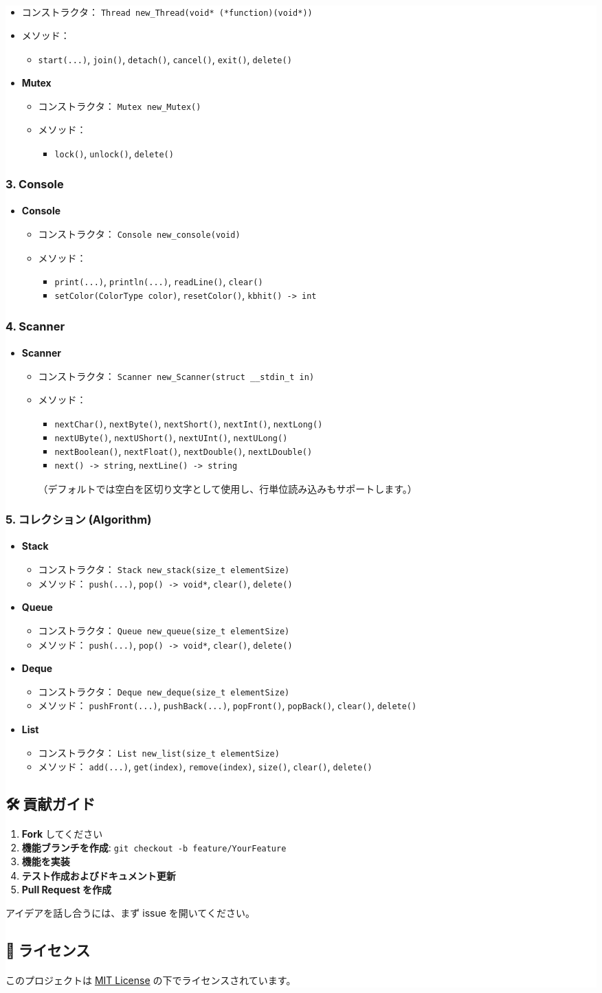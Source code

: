   * コンストラクタ： `Thread new_Thread(void* (*function)(void*))`
  * メソッド：

    * `start(...)`, `join()`, `detach()`, `cancel()`, `exit()`, `delete()`

* **Mutex**

  * コンストラクタ： `Mutex new_Mutex()`
  * メソッド：

    * `lock()`, `unlock()`, `delete()`

### 3. Console

* **Console**

  * コンストラクタ： `Console new_console(void)`
  * メソッド：

    * `print(...)`, `println(...)`, `readLine()`, `clear()`
    * `setColor(ColorType color)`, `resetColor()`, `kbhit() -> int`

### 4. Scanner

* **Scanner**

  * コンストラクタ： `Scanner new_Scanner(struct __stdin_t in)`
  * メソッド：

    * `nextChar()`, `nextByte()`, `nextShort()`, `nextInt()`, `nextLong()`
    * `nextUByte()`, `nextUShort()`, `nextUInt()`, `nextULong()`
    * `nextBoolean()`, `nextFloat()`, `nextDouble()`, `nextLDouble()`
    * `next() -> string`, `nextLine() -> string`

    （デフォルトでは空白を区切り文字として使用し、行単位読み込みもサポートします。）

### 5. コレクション (Algorithm)

* **Stack**

  * コンストラクタ： `Stack new_stack(size_t elementSize)`
  * メソッド： `push(...)`, `pop() -> void*`, `clear()`, `delete()`

* **Queue**

  * コンストラクタ： `Queue new_queue(size_t elementSize)`
  * メソッド： `push(...)`, `pop() -> void*`, `clear()`, `delete()`

* **Deque**

  * コンストラクタ： `Deque new_deque(size_t elementSize)`
  * メソッド： `pushFront(...)`, `pushBack(...)`, `popFront()`, `popBack()`, `clear()`, `delete()`

* **List**

  * コンストラクタ： `List new_list(size_t elementSize)`
  * メソッド： `add(...)`, `get(index)`, `remove(index)`, `size()`, `clear()`, `delete()`

## 🛠️ 貢献ガイド

1. **Fork** してください
2. **機能ブランチを作成**: `git checkout -b feature/YourFeature`
3. **機能を実装**
4. **テスト作成およびドキュメント更新**
5. **Pull Request を作成**

アイデアを話し合うには、まず issue を開いてください。

## 📄 ライセンス

このプロジェクトは [MIT License](../LICENSE) の下でライセンスされています。
